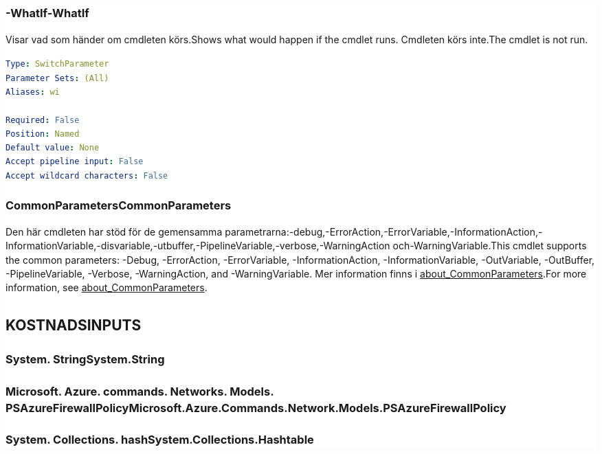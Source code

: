 ### <span data-ttu-id="6273f-144">-WhatIf</span><span class="sxs-lookup"><span data-stu-id="6273f-144">-WhatIf</span></span>
<span data-ttu-id="6273f-145">Visar vad som händer om cmdleten körs.</span><span class="sxs-lookup"><span data-stu-id="6273f-145">Shows what would happen if the cmdlet runs.</span></span>
<span data-ttu-id="6273f-146">Cmdleten körs inte.</span><span class="sxs-lookup"><span data-stu-id="6273f-146">The cmdlet is not run.</span></span>

```yaml
Type: SwitchParameter
Parameter Sets: (All)
Aliases: wi

Required: False
Position: Named
Default value: None
Accept pipeline input: False
Accept wildcard characters: False
```

### <span data-ttu-id="6273f-147">CommonParameters</span><span class="sxs-lookup"><span data-stu-id="6273f-147">CommonParameters</span></span>
<span data-ttu-id="6273f-148">Den här cmdleten har stöd för de gemensamma parametrarna:-debug,-ErrorAction,-ErrorVariable,-InformationAction,-InformationVariable,-disvariable,-utbuffer,-PipelineVariable,-verbose,-WarningAction och-WarningVariable.</span><span class="sxs-lookup"><span data-stu-id="6273f-148">This cmdlet supports the common parameters: -Debug, -ErrorAction, -ErrorVariable, -InformationAction, -InformationVariable, -OutVariable, -OutBuffer, -PipelineVariable, -Verbose, -WarningAction, and -WarningVariable.</span></span> <span data-ttu-id="6273f-149">Mer information finns i [about_CommonParameters](http://go.microsoft.com/fwlink/?LinkID=113216).</span><span class="sxs-lookup"><span data-stu-id="6273f-149">For more information, see [about_CommonParameters](http://go.microsoft.com/fwlink/?LinkID=113216).</span></span>

## <span data-ttu-id="6273f-150">KOSTNADS</span><span class="sxs-lookup"><span data-stu-id="6273f-150">INPUTS</span></span>

### <span data-ttu-id="6273f-151">System. String</span><span class="sxs-lookup"><span data-stu-id="6273f-151">System.String</span></span>

### <span data-ttu-id="6273f-152">Microsoft. Azure. commands. Networks. Models. PSAzureFirewallPolicy</span><span class="sxs-lookup"><span data-stu-id="6273f-152">Microsoft.Azure.Commands.Network.Models.PSAzureFirewallPolicy</span></span>

### <span data-ttu-id="6273f-153">System. Collections. hash</span><span class="sxs-lookup"><span data-stu-id="6273f-153">System.Collections.Hashtable</span></span>

